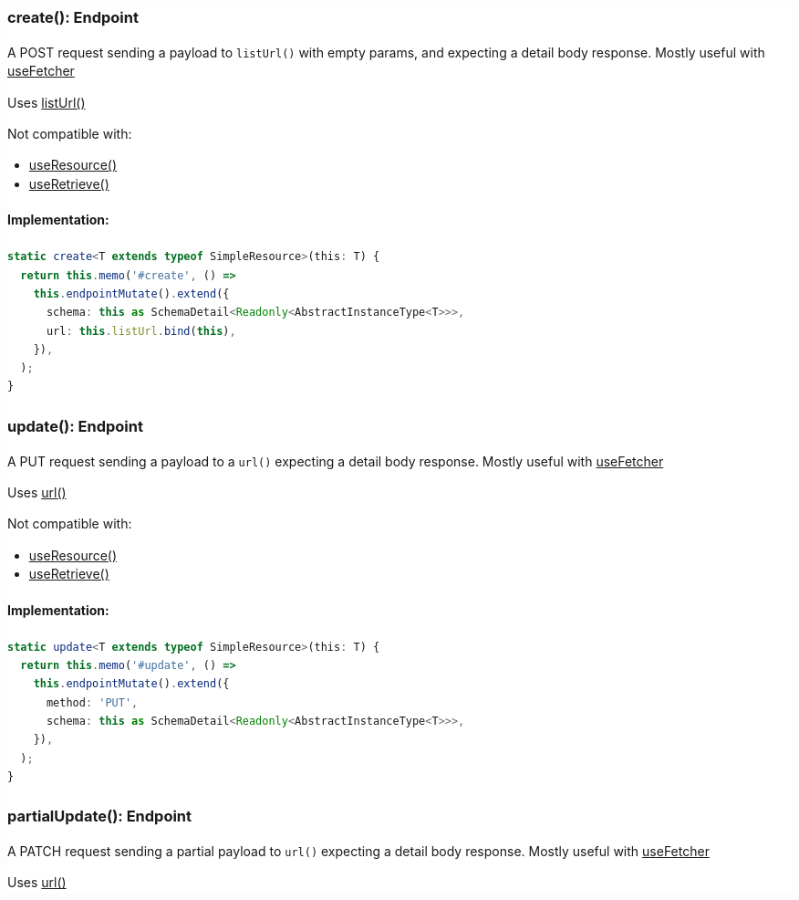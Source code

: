 ### create(): Endpoint

A POST request sending a payload to `listUrl()` with empty params, and expecting a detail body response.
Mostly useful with [useFetcher](../api/useFetcher.md)

Uses [listUrl()](#static-listurlsearchparams-readonlyrecordstring-string--string)

Not compatible with:
- [useResource()](../api/useResource.md)
- [useRetrieve()](../api/useRetrieve.md)


#### Implementation:

```typescript
static create<T extends typeof SimpleResource>(this: T) {
  return this.memo('#create', () =>
    this.endpointMutate().extend({
      schema: this as SchemaDetail<Readonly<AbstractInstanceType<T>>>,
      url: this.listUrl.bind(this),
    }),
  );
}
```

### update(): Endpoint

A PUT request sending a payload to a `url()` expecting a detail body response.
Mostly useful with [useFetcher](../api/useFetcher.md)

Uses [url()](#static-urlt-extends-typeof-resourceurlparams-partialabstractinstancetypet--string)

Not compatible with:
- [useResource()](../api/useResource.md)
- [useRetrieve()](../api/useRetrieve.md)

#### Implementation:

```typescript
static update<T extends typeof SimpleResource>(this: T) {
  return this.memo('#update', () =>
    this.endpointMutate().extend({
      method: 'PUT',
      schema: this as SchemaDetail<Readonly<AbstractInstanceType<T>>>,
    }),
  );
}
```

### partialUpdate(): Endpoint

A PATCH request sending a partial payload to `url()` expecting a detail body response.
Mostly useful with [useFetcher](../api/useFetcher.md)

Uses [url()](#static-urlt-extends-typeof-resourceurlparams-partialabstractinstancetypet--string)
